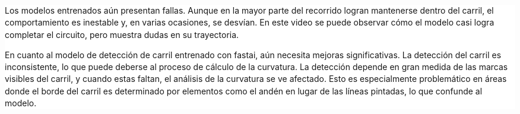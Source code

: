Los modelos entrenados aún presentan fallas. Aunque en la mayor parte del recorrido logran mantenerse dentro del carril, el comportamiento es inestable y, en varias ocasiones, se desvían. En este video se puede observar cómo el modelo casi logra completar el circuito, pero muestra dudas en su trayectoria.

En cuanto al modelo de detección de carril entrenado con fastai, aún necesita mejoras significativas. La detección del carril es inconsistente, lo que puede deberse al proceso de cálculo de la curvatura. La detección depende en gran medida de las marcas visibles del carril, y cuando estas faltan, el análisis de la curvatura se ve afectado. Esto es especialmente problemático en áreas donde el borde del carril es determinado por elementos como el andén en lugar de las líneas pintadas, lo que confunde al modelo.

<iframe width="1280" height="720" src="https://www.youtube.com/embed/GUgg83j3iQE" title="Test de Modelos Expertos para Curva y Recta." frameborder="0" allow="accelerometer; autoplay; clipboard-write; encrypted-media; gyroscope; picture-in-picture; web-share" referrerpolicy="strict-origin-when-cross-origin" allowfullscreen></iframe>